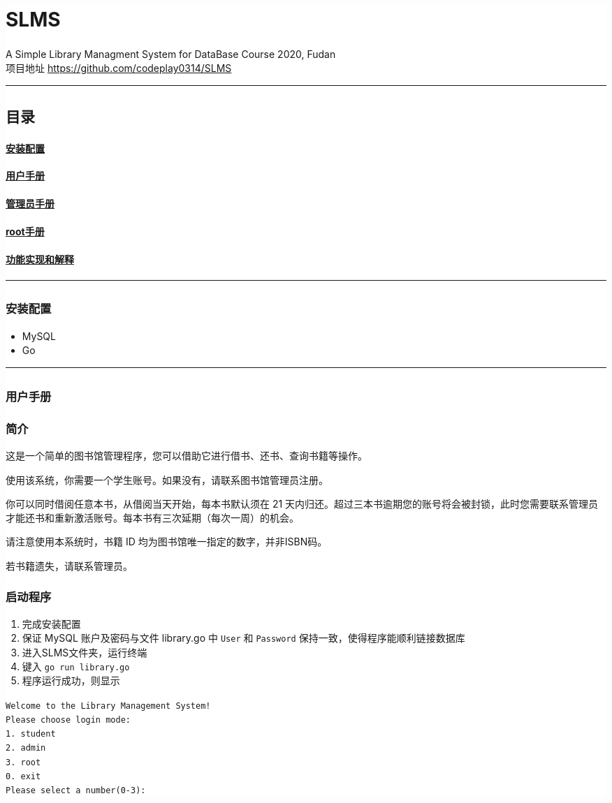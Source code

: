 # SLMS
A Simple Library Managment System for DataBase Course 2020, Fudan  
项目地址 https://github.com/codeplay0314/SLMS

---

## 目录
#### [安装配置](#0)
#### [用户手册](#1)
#### [管理员手册](#2)
#### [root手册](#3)
#### [功能实现和解释](#4)

---

## <h3 id="0">安装配置</h3>
- MySQL
- Go
---

## <h3 id="1">用户手册</h3>
### 简介
这是一个简单的图书馆管理程序，您可以借助它进行借书、还书、查询书籍等操作。

使用该系统，你需要一个学生账号。如果没有，请联系图书馆管理员注册。

你可以同时借阅任意本书，从借阅当天开始，每本书默认须在 21 天内归还。超过三本书逾期您的账号将会被封锁，此时您需要联系管理员才能还书和重新激活账号。每本书有三次延期（每次一周）的机会。

请注意使用本系统时，书籍 ID 均为图书馆唯一指定的数字，并非ISBN码。

若书籍遗失，请联系管理员。

### 启动程序
1. 完成安装配置
2. 保证 MySQL 账户及密码与文件 library.go 中 `User` 和 `Password` 保持一致，使得程序能顺利链接数据库
3. 进入SLMS文件夹，运行终端
4. 键入 `go run library.go`
5. 程序运行成功，则显示

```
Welcome to the Library Management System!
Please choose login mode:
1. student
2. admin
3. root
0. exit
Please select a number(0-3):
```
